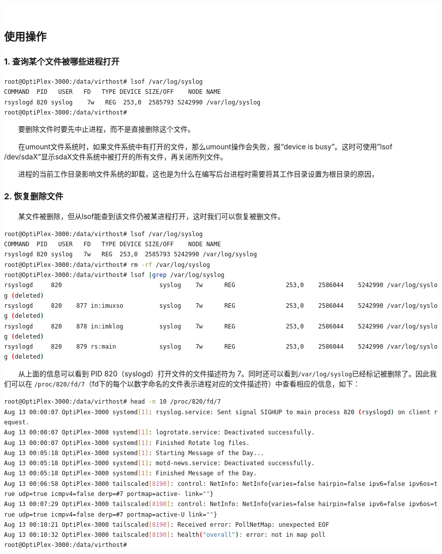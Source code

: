 　　‍

## 使用操作

### 1. **查询某个文件被哪些进程打开**

```bash
root@OptiPlex-3000:/data/virthost# lsof /var/log/syslog
COMMAND  PID   USER   FD   TYPE DEVICE SIZE/OFF    NODE NAME
rsyslogd 820 syslog    7w   REG  253,0  2585793 5242990 /var/log/syslog
root@OptiPlex-3000:/data/virthost# 
```

　　要删除文件时要先中止进程，而不是直接删除这个文件。

　　在umount文件系统时，如果文件系统中有打开的文件，那么umount操作会失败，报“device is busy”。这时可使用”lsof /dev/sdaX”显示sdaX文件系统中被打开的所有文件，再关闭所列文件。

　　进程的当前工作目录影响文件系统的卸载，这也是为什么在编写后台进程时需要将其工作目录设置为根目录的原因，

### 2. **恢复删除文件**

　　某文件被删除，但从lsof能查到该文件仍被某进程打开，这时我们可以恢复被删文件。

```bash
root@OptiPlex-3000:/data/virthost# lsof /var/log/syslog
COMMAND  PID   USER   FD   TYPE DEVICE SIZE/OFF    NODE NAME
rsyslogd 820 syslog   7w   REG  253,0  2585793 5242990 /var/log/syslog
root@OptiPlex-3000:/data/virthost# rm -rf /var/log/syslog
root@OptiPlex-3000:/data/virthost# lsof |grep /var/log/syslog
rsyslogd     820                           syslog    7w      REG              253,0    2586044    5242990 /var/log/syslog (deleted)
rsyslogd     820    877 in:imuxso          syslog    7w      REG              253,0    2586044    5242990 /var/log/syslog (deleted)
rsyslogd     820    878 in:imklog          syslog    7w      REG              253,0    2586044    5242990 /var/log/syslog (deleted)
rsyslogd     820    879 rs:main            syslog    7w      REG              253,0    2586044    5242990 /var/log/syslog (deleted)
```

　　从上面的信息可以看到 PID 820（syslogd）打开文件的文件描述符为  7。同时还可以看到`/var/log/syslog`​已经标记被删除了。因此我们可以在 `/proc/820/fd/7`​  （fd下的每个以数字命名的文件表示进程对应的文件描述符）中查看相应的信息，如下：

```bash
root@OptiPlex-3000:/data/virthost# head -n 10 /proc/820/fd/7
Aug 13 00:00:07 OptiPlex-3000 systemd[1]: rsyslog.service: Sent signal SIGHUP to main process 820 (rsyslogd) on client request.
Aug 13 00:00:07 OptiPlex-3000 systemd[1]: logrotate.service: Deactivated successfully.
Aug 13 00:00:07 OptiPlex-3000 systemd[1]: Finished Rotate log files.
Aug 13 00:05:18 OptiPlex-3000 systemd[1]: Starting Message of the Day...
Aug 13 00:05:18 OptiPlex-3000 systemd[1]: motd-news.service: Deactivated successfully.
Aug 13 00:05:18 OptiPlex-3000 systemd[1]: Finished Message of the Day.
Aug 13 00:06:58 OptiPlex-3000 tailscaled[8190]: control: NetInfo: NetInfo{varies=false hairpin=false ipv6=false ipv6os=true udp=true icmpv4=false derp=#7 portmap=active- link=""}
Aug 13 00:07:29 OptiPlex-3000 tailscaled[8190]: control: NetInfo: NetInfo{varies=false hairpin=false ipv6=false ipv6os=true udp=true icmpv4=false derp=#7 portmap=active-U link=""}
Aug 13 00:10:21 OptiPlex-3000 tailscaled[8190]: Received error: PollNetMap: unexpected EOF
Aug 13 00:10:32 OptiPlex-3000 tailscaled[8190]: health("overall"): error: not in map poll
root@OptiPlex-3000:/data/virthost# 
```
